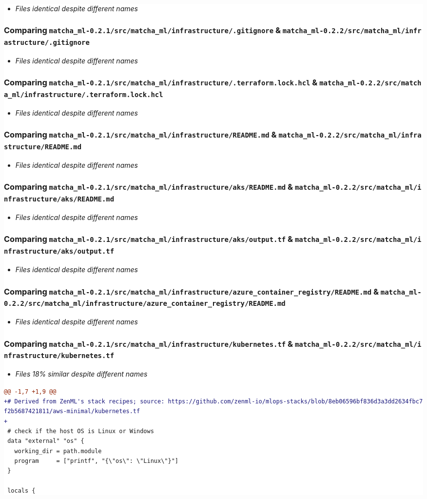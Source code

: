  * *Files identical despite different names*

### Comparing `matcha_ml-0.2.1/src/matcha_ml/infrastructure/.gitignore` & `matcha_ml-0.2.2/src/matcha_ml/infrastructure/.gitignore`

 * *Files identical despite different names*

### Comparing `matcha_ml-0.2.1/src/matcha_ml/infrastructure/.terraform.lock.hcl` & `matcha_ml-0.2.2/src/matcha_ml/infrastructure/.terraform.lock.hcl`

 * *Files identical despite different names*

### Comparing `matcha_ml-0.2.1/src/matcha_ml/infrastructure/README.md` & `matcha_ml-0.2.2/src/matcha_ml/infrastructure/README.md`

 * *Files identical despite different names*

### Comparing `matcha_ml-0.2.1/src/matcha_ml/infrastructure/aks/README.md` & `matcha_ml-0.2.2/src/matcha_ml/infrastructure/aks/README.md`

 * *Files identical despite different names*

### Comparing `matcha_ml-0.2.1/src/matcha_ml/infrastructure/aks/output.tf` & `matcha_ml-0.2.2/src/matcha_ml/infrastructure/aks/output.tf`

 * *Files identical despite different names*

### Comparing `matcha_ml-0.2.1/src/matcha_ml/infrastructure/azure_container_registry/README.md` & `matcha_ml-0.2.2/src/matcha_ml/infrastructure/azure_container_registry/README.md`

 * *Files identical despite different names*

### Comparing `matcha_ml-0.2.1/src/matcha_ml/infrastructure/kubernetes.tf` & `matcha_ml-0.2.2/src/matcha_ml/infrastructure/kubernetes.tf`

 * *Files 18% similar despite different names*

```diff
@@ -1,7 +1,9 @@
+# Derived from ZenML's stack recipes; source: https://github.com/zenml-io/mlops-stacks/blob/8eb06596bf836d3a3dd2634fbc7f2b5687421811/aws-minimal/kubernetes.tf
+
 # check if the host OS is Linux or Windows
 data "external" "os" {
   working_dir = path.module
   program     = ["printf", "{\"os\": \"Linux\"}"]
 }
 
 locals {
```
